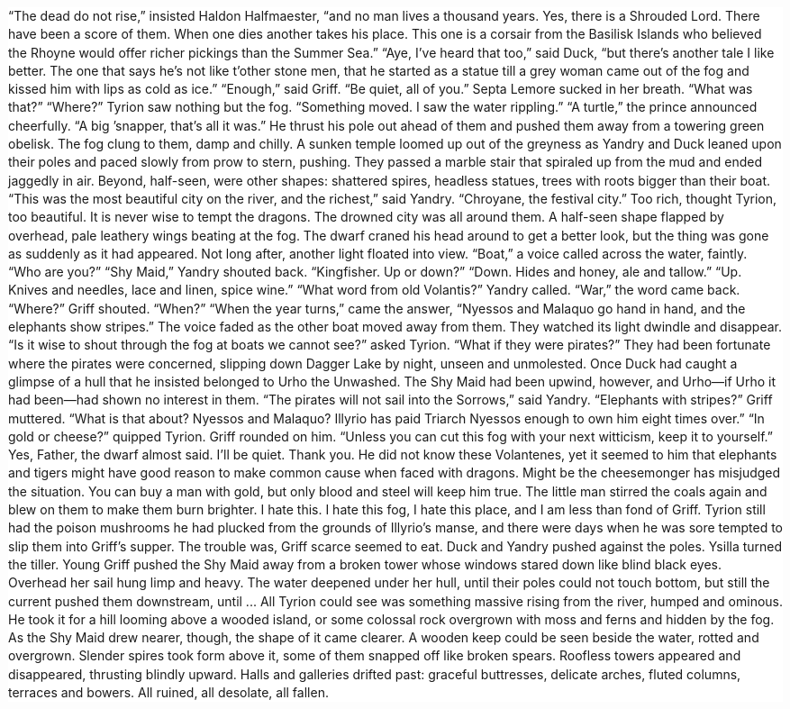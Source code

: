 “The dead do not rise,” insisted Haldon Halfmaester, “and no man lives a thousand years. Yes, there is a Shrouded Lord. There have been a score of them. When one dies another takes his place. This one is a corsair from the Basilisk Islands who believed the Rhoyne would offer richer pickings than the Summer Sea.”
“Aye, I’ve heard that too,” said Duck, “but there’s another tale I like better.
The one that says he’s not like t’other stone men, that he started as a statue till a grey woman came out of the fog and kissed him with lips as cold as ice.”
“Enough,” said Griff. “Be quiet, all of you.”
Septa Lemore sucked in her breath. “What was that?”
“Where?” Tyrion saw nothing but the fog. “Something moved. I saw the water rippling.”
“A turtle,” the prince announced cheerfully. “A big ’snapper, that’s all it was.” He thrust his pole out ahead of them and pushed them away from a towering green obelisk.
The fog clung to them, damp and chilly. A sunken temple loomed up out of the greyness as Yandry and Duck leaned upon their poles and paced slowly from prow to stern, pushing. They passed a marble stair that spiraled up from the mud and ended jaggedly in air. Beyond, half-seen, were other shapes: shattered spires, headless statues, trees with roots bigger than their boat.
“This was the most beautiful city on the river, and the richest,” said Yandry.
“Chroyane, the festival city.”
Too rich, thought Tyrion, too beautiful. It is never wise to tempt the dragons. The drowned city was all around them. A half-seen shape flapped by overhead, pale leathery wings beating at the fog. The dwarf craned his head around to get a better look, but the thing was gone as suddenly as it had appeared.
Not long after, another light floated into view. “Boat,” a voice called across the water, faintly. “Who are you?”
“Shy Maid,” Yandry shouted back. “Kingfisher. Up or down?”
“Down. Hides and honey, ale and tallow.”
“Up. Knives and needles, lace and linen, spice wine.”
“What word from old Volantis?” Yandry called. “War,” the word came back. “Where?” Griff shouted. “When?”
“When the year turns,” came the answer, “Nyessos and Malaquo go hand in hand, and the elephants show stripes.” The voice faded as the other boat moved away from them. They watched its light dwindle and disappear.
“Is it wise to shout through the fog at boats we cannot see?” asked Tyrion.
“What if they were pirates?” They had been fortunate where the pirates were concerned, slipping down Dagger Lake by night, unseen and unmolested. Once Duck had caught a glimpse of a hull that he insisted belonged to Urho the Unwashed. The Shy Maid had been upwind, however, and Urho—if Urho it had been—had shown no interest in them.
“The pirates will not sail into the Sorrows,” said Yandry. “Elephants with stripes?” Griff muttered. “What is that about? Nyessos and Malaquo? Illyrio has paid Triarch Nyessos enough to own him eight times over.”
“In gold or cheese?” quipped Tyrion.
Griff rounded on him. “Unless you can cut this fog with your next witticism, keep it to yourself.”
Yes, Father, the dwarf almost said. I’ll be quiet. Thank you. He did not know these Volantenes, yet it seemed to him that elephants and tigers might have good reason to make common cause when faced with dragons. Might be the cheesemonger has misjudged the situation. You can buy a man with gold, but only blood and steel will keep him true.
The little man stirred the coals again and blew on them to make them burn brighter. I hate this. I hate this fog, I hate this place, and I am less than fond of Griff. Tyrion still had the poison mushrooms he had plucked from the grounds of Illyrio’s manse, and there were days when he was sore tempted to slip them into Griff’s supper. The trouble was, Griff scarce seemed to eat.
Duck and Yandry pushed against the poles. Ysilla turned the tiller. Young Griff pushed the Shy Maid away from a broken tower whose windows stared down like blind black eyes. Overhead her sail hung limp and heavy.
The water deepened under her hull, until their poles could not touch bottom, but still the current pushed them downstream, until ...
All Tyrion could see was something massive rising from the river, humped and ominous. He took it for a hill looming above a wooded island, or some colossal rock overgrown with moss and ferns and hidden by the fog. As the Shy Maid drew nearer, though, the shape of it came clearer. A wooden keep could be seen beside the water, rotted and overgrown. Slender spires took form above it, some of them snapped off like broken spears. Roofless towers appeared and disappeared, thrusting blindly upward. Halls and galleries drifted past: graceful buttresses, delicate arches, fluted columns, terraces and bowers.
All ruined, all desolate, all fallen.